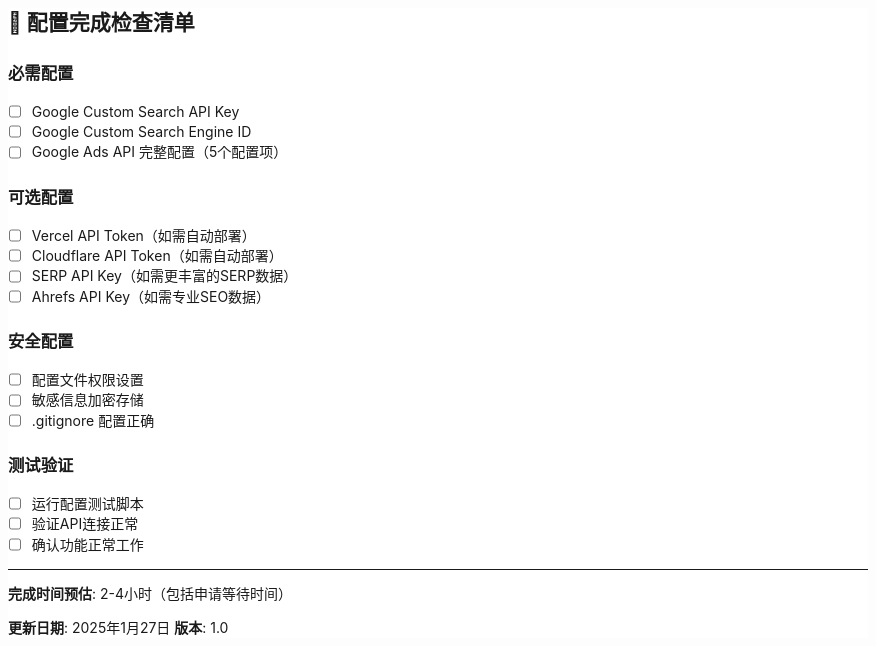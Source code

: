 
## 📝 配置完成检查清单

### 必需配置
- [ ] Google Custom Search API Key
- [ ] Google Custom Search Engine ID
- [ ] Google Ads API 完整配置（5个配置项）

### 可选配置
- [ ] Vercel API Token（如需自动部署）
- [ ] Cloudflare API Token（如需自动部署）
- [ ] SERP API Key（如需更丰富的SERP数据）
- [ ] Ahrefs API Key（如需专业SEO数据）

### 安全配置
- [ ] 配置文件权限设置
- [ ] 敏感信息加密存储
- [ ] .gitignore 配置正确

### 测试验证
- [ ] 运行配置测试脚本
- [ ] 验证API连接正常
- [ ] 确认功能正常工作

---

**完成时间预估**: 2-4小时（包括申请等待时间）

**更新日期**: 2025年1月27日
**版本**: 1.0
